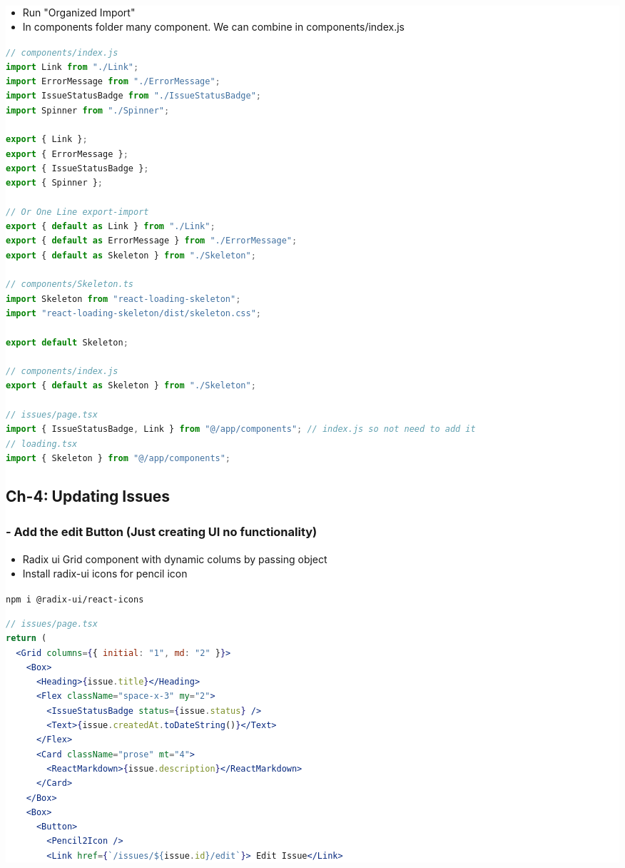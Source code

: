 - Run "Organized Import"
- In components folder many component. We can combine in components/index.js

```jsx
// components/index.js
import Link from "./Link";
import ErrorMessage from "./ErrorMessage";
import IssueStatusBadge from "./IssueStatusBadge";
import Spinner from "./Spinner";

export { Link };
export { ErrorMessage };
export { IssueStatusBadge };
export { Spinner };

// Or One Line export-import
export { default as Link } from "./Link";
export { default as ErrorMessage } from "./ErrorMessage";
export { default as Skeleton } from "./Skeleton";

// components/Skeleton.ts
import Skeleton from "react-loading-skeleton";
import "react-loading-skeleton/dist/skeleton.css";

export default Skeleton;

// components/index.js
export { default as Skeleton } from "./Skeleton";

// issues/page.tsx
import { IssueStatusBadge, Link } from "@/app/components"; // index.js so not need to add it
// loading.tsx
import { Skeleton } from "@/app/components";
```

## Ch-4: Updating Issues

### - Add the edit Button (Just creating UI no functionality)

- Radix ui Grid component with dynamic colums by passing object
- Install radix-ui icons for pencil icon

```bash
npm i @radix-ui/react-icons
```

```jsx
// issues/page.tsx
return (
  <Grid columns={{ initial: "1", md: "2" }}>
    <Box>
      <Heading>{issue.title}</Heading>
      <Flex className="space-x-3" my="2">
        <IssueStatusBadge status={issue.status} />
        <Text>{issue.createdAt.toDateString()}</Text>
      </Flex>
      <Card className="prose" mt="4">
        <ReactMarkdown>{issue.description}</ReactMarkdown>
      </Card>
    </Box>
    <Box>
      <Button>
        <Pencil2Icon />
        <Link href={`/issues/${issue.id}/edit`}> Edit Issue</Link>
```